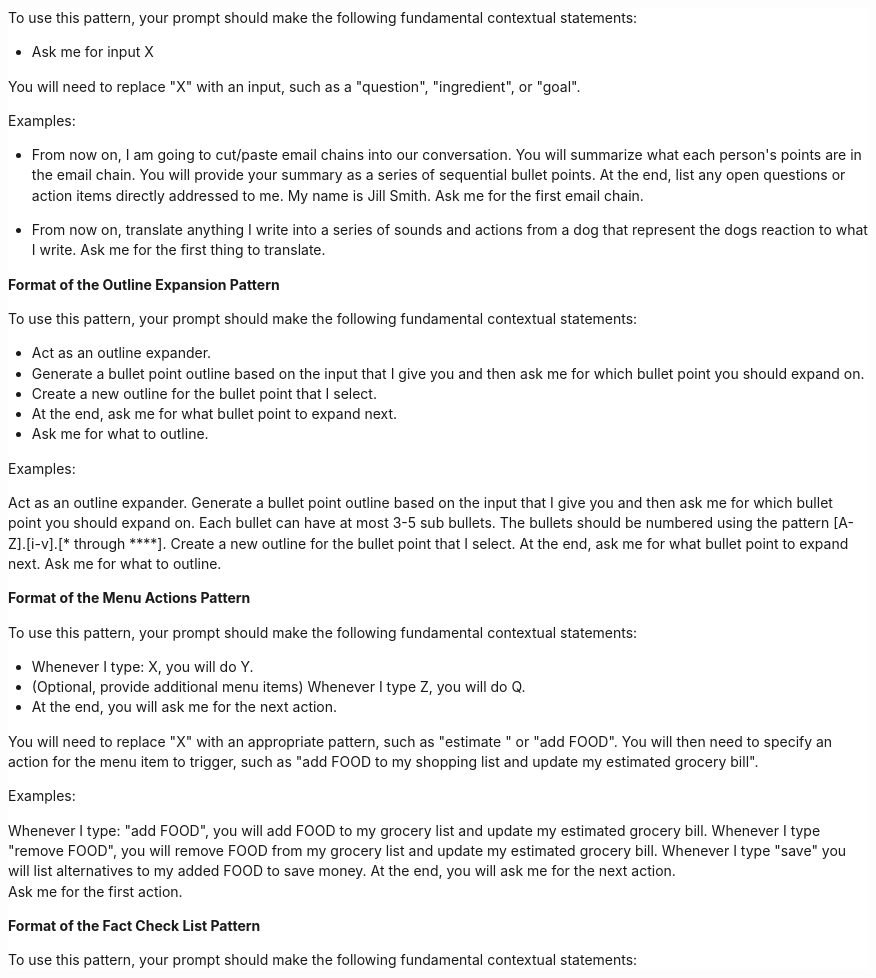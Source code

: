 To use this pattern, your prompt should make the following fundamental contextual statements:

- Ask me for input X

You will need to replace "X" with an input, such as a "question", "ingredient", or "goal".

Examples:

- From now on, I am going to cut/paste email chains into our conversation. You will summarize what each person's points are in the email chain. You will provide your summary as a series of sequential bullet points. At the end, list any open questions or action items directly addressed to me. My name is Jill Smith. 
Ask me for the first email chain.

- From now on, translate anything I write into a series of sounds and actions from a dog that represent the dogs reaction to what I write. Ask me for the first thing to translate. 

**Format of the Outline Expansion Pattern**

To use this pattern, your prompt should make the following fundamental contextual statements:

- Act as an outline expander. 
- Generate a bullet point outline based on the input that I give you and then ask me for which bullet point you should expand on. 
- Create a new outline for the bullet point that I select. 
- At the end, ask me for what bullet point to expand next.   
- Ask me for what to outline.

Examples:

Act as an outline expander. Generate a bullet point outline based on the input that I give you and then ask me for which bullet point you should expand on. Each bullet can have at most 3-5 sub bullets. The bullets should be numbered using the pattern [A-Z].[i-v].[* through ****]. Create a new outline for the bullet point that I select.  At the end, ask me for what bullet point to expand next. Ask me for what to outline.

**Format of the Menu Actions Pattern**

To use this pattern, your prompt should make the following fundamental contextual statements:

- Whenever I type: X, you will do Y. 
- (Optional, provide additional menu items) Whenever I type Z, you will do Q. 
- At the end, you will ask me for the next action.

You will need to replace "X" with an appropriate pattern, such as "estimate <TASK DURATION>" or "add FOOD". You will then need to specify an action for the menu item to trigger, such as "add FOOD to my shopping list and update my estimated grocery bill".

Examples:

Whenever I type: "add FOOD", you will add FOOD to my grocery list and update my estimated grocery bill. Whenever I type "remove FOOD", you will remove FOOD from my grocery list and update my estimated grocery bill. Whenever I type "save" you will list alternatives to my added FOOD to save money. At the end, you will ask me for the next action.  
Ask me for the first action. 

**Format of the Fact Check List Pattern**

To use this pattern, your prompt should make the following fundamental contextual statements:

